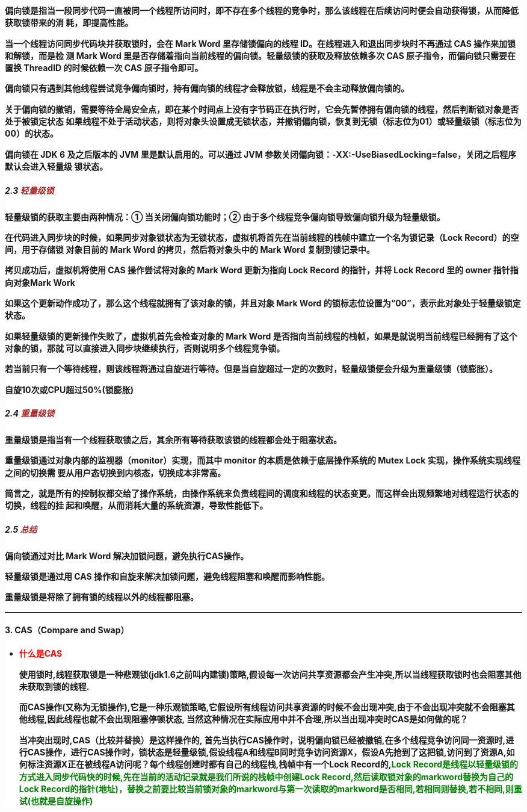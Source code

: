 **偏向锁是指当一段同步代码一直被同一个线程所访问时，即不存在多个线程的竞争时，那么该线程在后续访问时便会自动获得锁，从而降低获取锁带来的消		耗，即提高性能。**

**当一个线程访问同步代码块并获取锁时，会在 Mark Word 里存储锁偏向的线程 ID。在线程进入和退出同步块时不再通过 CAS 操作来加锁和解锁，而是检		测 Mark Word 里是否存储着指向当前线程的偏向锁。轻量级锁的获取及释放依赖多次 CAS 原子指令，而偏向锁只需要在置换 ThreadID 的时候依赖一次 		CAS 原子指令即可。**

**偏向锁只有遇到其他线程尝试竞争偏向锁时，持有偏向锁的线程才会释放锁，线程是不会主动释放偏向锁的。**

**关于偏向锁的撤销，需要等待全局安全点，即在某个时间点上没有字节码正在执行时，它会先暂停拥有偏向锁的线程，然后判断锁对象是否处于被锁定状态   		如果线程不处于活动状态，则将对象头设置成无锁状态，并撤销偏向锁，恢复到无锁（标志位为01）或轻量级锁（标志位为00）的状态。**

**偏向锁在 JDK 6 及之后版本的 JVM 里是默认启用的。可以通过 JVM 参数关闭偏向锁：-XX:-UseBiasedLocking=false，关闭之后程序默认会进入轻量级		锁状态。**

##### 2.3 <span style="color:brown">轻量级锁</span>

**轻量级锁的获取主要由两种情况：① 当关闭偏向锁功能时；② 由于多个线程竞争偏向锁导致偏向锁升级为轻量级锁。**

**在代码进入同步块的时候，如果同步对象锁状态为无锁状态，虚拟机将首先在当前线程的栈帧中建立一个名为锁记录（Lock Record）的空间，用于存储锁		对象目前的 Mark Word 的拷贝，然后将对象头中的 Mark Word 复制到锁记录中。**

**拷贝成功后，虚拟机将使用 CAS 操作尝试将对象的 Mark Word 更新为指向 Lock Record 的指针，并将 Lock Record 里的 owner 指针指向对象Mark 		Work**

**如果这个更新动作成功了，那么这个线程就拥有了该对象的锁，并且对象 Mark Word 的锁标志位设置为“00”，表示此对象处于轻量级锁定状态。**

**如果轻量级锁的更新操作失败了，虚拟机首先会检查对象的 Mark Word 是否指向当前线程的栈帧，如果是就说明当前线程已经拥有了这个对象的锁，那就		可以直接进入同步块继续执行，否则说明多个线程竞争锁。**

**若当前只有一个等待线程，则该线程将通过自旋进行等待。但是当自旋超过一定的次数时，轻量级锁便会升级为重量级锁（锁膨胀）。**

**自旋10次或CPU超过50%(锁膨胀)**

##### 2.4 <span style="color:brown">重量级锁</span>

**重量级锁是指当有一个线程获取锁之后，其余所有等待获取该锁的线程都会处于阻塞状态。**

**重量级锁通过对象内部的监视器（monitor）实现，而其中 monitor 的本质是依赖于底层操作系统的 Mutex Lock 实现，操作系统实现线程之间的切换需		要从用户态切换到内核态，切换成本非常高。**

**简言之，就是所有的控制权都交给了操作系统，由操作系统来负责线程间的调度和线程的状态变更。而这样会出现频繁地对线程运行状态的切换，线程的挂		起和唤醒，从而消耗大量的系统资源，导致性能低下。**

##### 2.5 <span style="color:brown">总结</span>

**偏向锁通过对比 Mark Word 解决加锁问题，避免执行CAS操作。**

**轻量级锁是通过用 CAS 操作和自旋来解决加锁问题，避免线程阻塞和唤醒而影响性能。**

**重量级锁是将除了拥有锁的线程以外的线程都阻塞。**

------

#### 3. **CAS（Compare and Swap）**

- **<span style="color:red">什么是CAS</span>**

  **使用锁时,线程获取锁是一种悲观锁(jdk1.6之前叫内建锁)策略,假设每一次访问共享资源都会产生冲突,所以当线程获取锁时也会阻塞其他未获取到锁的线程.**

  **而CAS操作(又称为无锁操作),它是一种乐观锁策略,它假设所有线程访问共享资源的时候不会出现冲突,由于不会出现冲突就不会阻塞其他线程,因此线程也就不会出现阻塞停顿状态, 当然这种情况在实际应用中并不合理,所以当出现冲突时CAS是如何做的呢？**

  **当冲突出现时,CAS（比较并替换）是这样操作的, 首先当执行CAS操作时，说明偏向锁已经被撤销,在多个线程竞争访问同一资源时,进行CAS操作，进行CAS操作时，锁状态是轻量级锁,假设线程A和线程B同时竞争访问资源X，假设A先抢到了这把锁,访问到了资源A,如何标注资源X正在被线程A访问呢？每个线程创建时都有自己的线程栈,栈帧中有一个Lock Record的,<span style="color:green">Lock Record是线程以轻量级锁的方式进入同步代码快的时候,先在当前的活动记录就是我们所说的栈帧中创建Lock Record,然后读取锁对象的markword替换为自己的Lock Record的指针(地址)，替换之前要比较当前锁对象的markword与第一次读取的markword是否相同,若相同则替换,若不相同,则重试(也就是自旋操作)</span>**
  